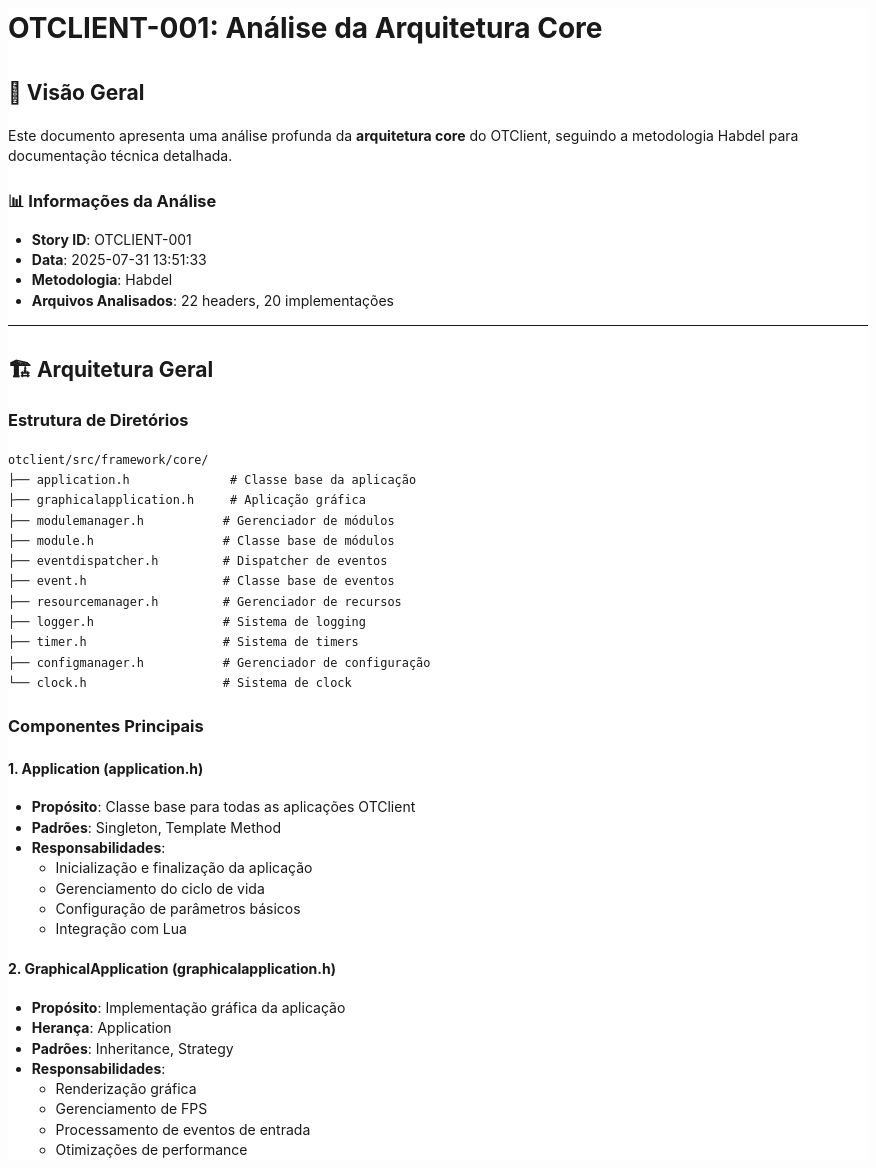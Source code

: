 # OTCLIENT-001: Análise da Arquitetura Core

## 🎯 **Visão Geral**

Este documento apresenta uma análise profunda da **arquitetura core** do OTClient, seguindo a metodologia Habdel para documentação técnica detalhada.

### **📊 Informações da Análise**
- **Story ID**: OTCLIENT-001
- **Data**: 2025-07-31 13:51:33
- **Metodologia**: Habdel
- **Arquivos Analisados**: 22 headers, 20 implementações

---

## 🏗️ **Arquitetura Geral**

### **Estrutura de Diretórios**
```
otclient/src/framework/core/
├── application.h              # Classe base da aplicação
├── graphicalapplication.h     # Aplicação gráfica
├── modulemanager.h           # Gerenciador de módulos
├── module.h                  # Classe base de módulos
├── eventdispatcher.h         # Dispatcher de eventos
├── event.h                   # Classe base de eventos
├── resourcemanager.h         # Gerenciador de recursos
├── logger.h                  # Sistema de logging
├── timer.h                   # Sistema de timers
├── configmanager.h           # Gerenciador de configuração
└── clock.h                   # Sistema de clock
```

### **Componentes Principais**

#### **1. Application (application.h)**
- **Propósito**: Classe base para todas as aplicações OTClient
- **Padrões**: Singleton, Template Method
- **Responsabilidades**:
  - Inicialização e finalização da aplicação
  - Gerenciamento do ciclo de vida
  - Configuração de parâmetros básicos
  - Integração com Lua

#### **2. GraphicalApplication (graphicalapplication.h)**
- **Propósito**: Implementação gráfica da aplicação
- **Herança**: Application
- **Padrões**: Inheritance, Strategy
- **Responsabilidades**:
  - Renderização gráfica
  - Gerenciamento de FPS
  - Processamento de eventos de entrada
  - Otimizações de performance
